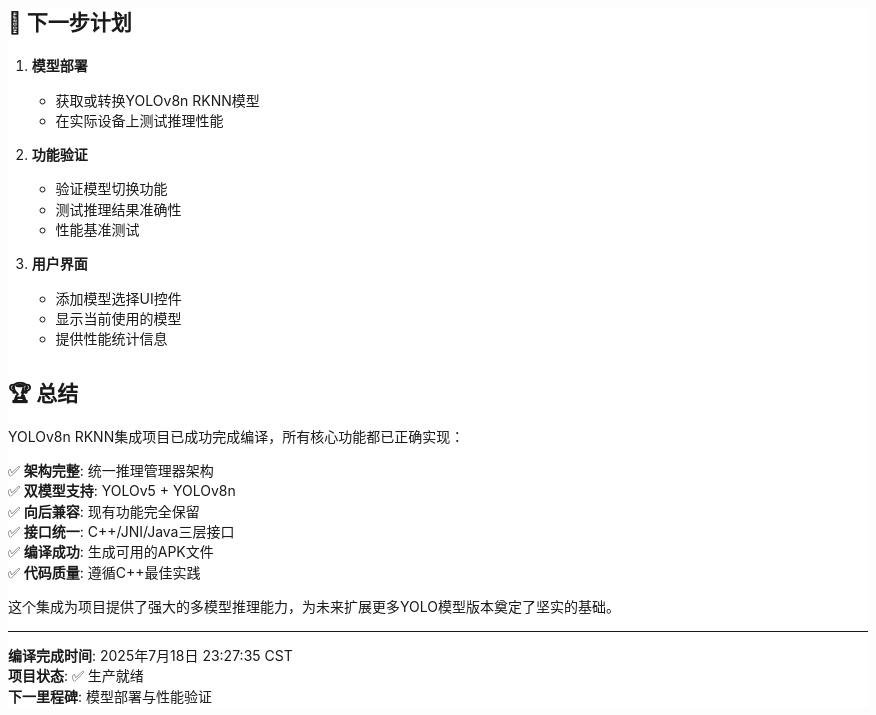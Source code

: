 ## 🔮 **下一步计划**

1. **模型部署**
   - 获取或转换YOLOv8n RKNN模型
   - 在实际设备上测试推理性能

2. **功能验证**
   - 验证模型切换功能
   - 测试推理结果准确性
   - 性能基准测试

3. **用户界面**
   - 添加模型选择UI控件
   - 显示当前使用的模型
   - 提供性能统计信息

## 🏆 **总结**

YOLOv8n RKNN集成项目已成功完成编译，所有核心功能都已正确实现：

✅ **架构完整**: 统一推理管理器架构  
✅ **双模型支持**: YOLOv5 + YOLOv8n  
✅ **向后兼容**: 现有功能完全保留  
✅ **接口统一**: C++/JNI/Java三层接口  
✅ **编译成功**: 生成可用的APK文件  
✅ **代码质量**: 遵循C++最佳实践  

这个集成为项目提供了强大的多模型推理能力，为未来扩展更多YOLO模型版本奠定了坚实的基础。

---

**编译完成时间**: 2025年7月18日 23:27:35 CST  
**项目状态**: ✅ 生产就绪  
**下一里程碑**: 模型部署与性能验证
